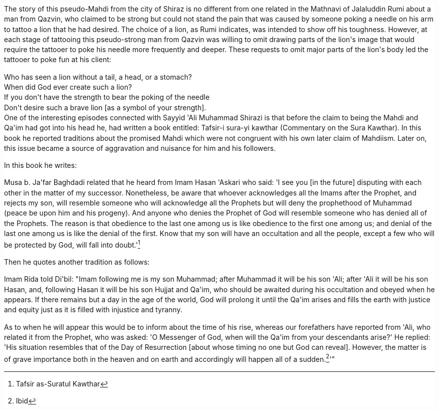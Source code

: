 The story of this pseudo-Mahdi from the city of Shiraz is no different
from one related in the Mathnavi of Jalaluddin Rumi about a man from
Qazvin, who claimed to be strong but could not stand the pain that was
caused by someone poking a needle on his arm to tattoo a lion that he
had desired. The choice of a lion, as Rumi indicates, was intended to
show off his toughness. However, at each stage of tattooing this
pseudo-strong man from Qazvin was willing to omit drawing parts of the
lion's image that would require the tattooer to poke his needle more
frequently and deeper. These requests to omit major parts of the lion's
body led the tattooer to poke fun at his client:

Who has seen a lion without a tail, a head, or a stomach?  
 When did God ever create such a lion?  
 If you don't have the strength to bear the poking of the needle  
 Don't desire such a brave lion [as a symbol of your strength].  
 One of the interesting episodes connected with Sayyid 'Ali Muhammad
Shirazi is that before the claim to being the Mahdi and Qa'im had got
into his head he, had written a book entitled: Tafsir-i sura-yi kawthar
(Commentary on the Sura Kawthar). In this book he reported traditions
about the promised Mahdi which were not congruent with his own later
claim of Mahdiism. Later on, this issue became a source of aggravation
and nuisance for him and his followers.

In this book he writes:

Musa b. Ja'far Baghdadi related that he heard from Imam Hasan 'Askari
who said: 'I see you [in the future] disputing with each other in the
matter of my successor. Nonetheless, be aware that whoever acknowledges
all the Imams after the Prophet, and rejects my son, will resemble
someone who will acknowledge all the Prophets but will deny the
prophethood of Muhammad (peace be upon him and his progeny). And anyone
who denies the Prophet of God will resemble someone who has denied all
of the Prophets. The reason is that obedience to the last one among us
is like obedience to the first one among us; and denial of the last one
among us is like the denial of the first. Know that my son will have an
occultation and all the people, except a few who will be protected by
God, will fall into doubt.'[^41]

Then he quotes another tradition as follows:

Imam Rida told Di'bil: "Imam following me is my son Muhammad; after
Muhammad it will be his son 'Ali; after 'Ali it will be his son Hasan,
and, following Hasan it will be his son Hujjat and Qa'im, who should be
awaited during his occultation and obeyed when he appears. If there
remains but a day in the age of the world, God will prolong it until the
Qa'im arises and fills the earth with justice and equity just as it is
filled with injustice and tyranny.

As to when he will appear this would be to inform about the time of his
rise, whereas our forefathers have reported from 'Ali, who related it
from the Prophet, who was asked: 'O Messenger of God, when will the
Qa'im from your descendants arise?' He replied: 'His situation resembles
that of the Day of Resurrection [about whose timing no one but God can
reveal]. However, the matter is of grave importance both in the heaven
and on earth and accordingly will happen all of a sudden.[^42]'"


[^1]: Bihar al-anwar, Vol. 52, p. 370
[^2]: Ibid., p. 327
[^3]: The phrase kuffar-i ghayr-i kitabi refers to the disbelievers who
[^4]: Ithbat al-hudat, Vol. 7, p. 215, 247
[^5]: Bihar al-anwar, Vol. 52, p. 345
[^6]: Bihar al-anwar, Vol 52, p. 376, 381
[^7]: Nu'mani, Kitab al-ghayba, p.237
[^8]: Bihar al-anwar, Vol 52, p. 340
[^9]: Bihar al-anwar, Vol. 52, p. 390
[^10]: Ibid., p. 340
[^11]: Ibid., Vol. 51, p. 47
[^12]: Ibid., Vol. 52, p. 378
[^13]: Safinat al-bihar, hadith related under 'Qumm.
[^14]: Ibid
[^15]: Bihar al-anwar, Vol. 60, p. 216
[^16]: Ibid., Vol. 52, p. 190
[^17]: Ibn 'Asakir, Ta'rikh (Damascus edition, 1329), Vol. 1, p. 87
[^18]: Bihar al-anwar, Vol. 52, p. 328
[^19]: Ithbat al-hudat, Vol. 7, p. 49
[^20]: Bihar al-anwar, Vol. 52, p. 335
[^21]: Ithbat al-hudat, Vol. 7, p. 401
[^22]: Bihar al-anwar, Vol. 52, p. 244
[^23]: Ibid., p. 358
[^24]: Ibid., Vol. 51, p. 218
[^25]: Tabari, Dala'il al-imama (Najaf edition, 1369), p. 249
[^26]: Bihar al-anwar, Vol 52, p. 336
[^27]: Ibid., p. 352
[^28]: Ithbat al-hudat, Vol. 7, p. 110
[^29]: Ibid., p. 83
[^30]: Bihar al-anwar, Vol. 51, p. 82
[^31]: Ithbat al-hudat, Vol. 7, p. 52
[^32]: Muntakhab al-athar, p. 98
[^33]: Yanabi' al-muwadda, Vol. 2, p. 179
[^34]: Bihar al-anwar, Vol. 52, p. 347
[^35]: Ithbat al-hudat, Vol. 7, p. 86
[^36]: Kashf al-ghumma, Vol. 3, p. 264; Mufid, Irshad, p. 240, 343
[^37]: Bihar al-anwar, Vol. 52, p. 326
[^38]: Ibid., p. 325
[^39]: Ibid., p. 320
[^40]: Nabil Zarandi, Talkhis-i ta'rikh, pp.135-138
[^41]: Tafsir as-Suratul Kawthar
[^42]: Ibid
[^43]: Ibid
[^44]: Ibid
[^45]: Ibid